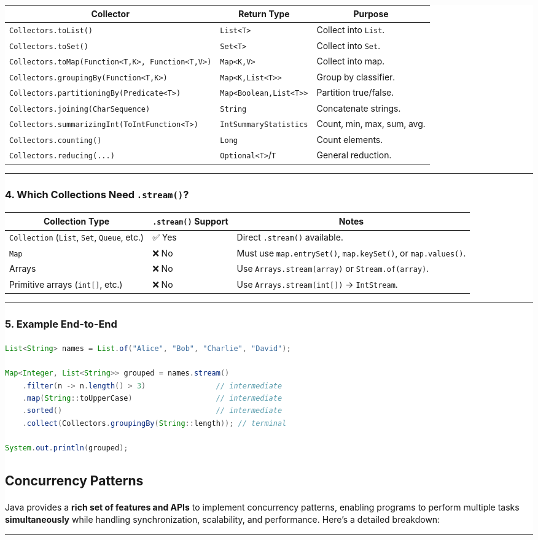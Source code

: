 | Collector                                        | Return Type            | Purpose                    |
| ------------------------------------------------ | ---------------------- | -------------------------- |
| `Collectors.toList()`                            | `List<T>`              | Collect into `List`.       |
| `Collectors.toSet()`                             | `Set<T>`               | Collect into `Set`.        |
| `Collectors.toMap(Function<T,K>, Function<T,V>)` | `Map<K,V>`             | Collect into map.          |
| `Collectors.groupingBy(Function<T,K>)`           | `Map<K,List<T>>`       | Group by classifier.       |
| `Collectors.partitioningBy(Predicate<T>)`        | `Map<Boolean,List<T>>` | Partition true/false.      |
| `Collectors.joining(CharSequence)`               | `String`               | Concatenate strings.       |
| `Collectors.summarizingInt(ToIntFunction<T>)`    | `IntSummaryStatistics` | Count, min, max, sum, avg. |
| `Collectors.counting()`                          | `Long`                 | Count elements.            |
| `Collectors.reducing(...)`                       | `Optional<T>`/`T`      | General reduction.         |

---

### 4. Which Collections Need `.stream()`?

| Collection Type                             | `.stream()` Support | Notes                                                         |
| ------------------------------------------- | ------------------- | ------------------------------------------------------------- |
| `Collection` (`List`, `Set`, `Queue`, etc.) | ✅ Yes               | Direct `.stream()` available.                                 |
| `Map`                                       | ❌ No                | Must use `map.entrySet()`, `map.keySet()`, or `map.values()`. |
| Arrays                                      | ❌ No                | Use `Arrays.stream(array)` or `Stream.of(array)`.             |
| Primitive arrays (`int[]`, etc.)            | ❌ No                | Use `Arrays.stream(int[])` → `IntStream`.                     |

---

### 5. Example End-to-End

```java
List<String> names = List.of("Alice", "Bob", "Charlie", "David");

Map<Integer, List<String>> grouped = names.stream()
    .filter(n -> n.length() > 3)                // intermediate
    .map(String::toUpperCase)                   // intermediate
    .sorted()                                   // intermediate
    .collect(Collectors.groupingBy(String::length)); // terminal

System.out.println(grouped);
```


## Concurrency Patterns

Java provides a **rich set of features and APIs** to implement concurrency patterns, enabling programs to perform multiple tasks **simultaneously** while handling synchronization, scalability, and performance. Here’s a detailed breakdown:

---